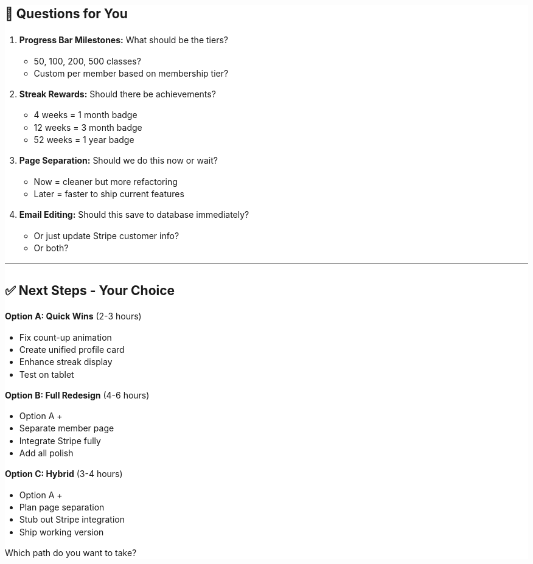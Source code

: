 
## 💬 **Questions for You**

1. **Progress Bar Milestones:** What should be the tiers?
   - 50, 100, 200, 500 classes?
   - Custom per member based on membership tier?

2. **Streak Rewards:** Should there be achievements?
   - 4 weeks = 1 month badge
   - 12 weeks = 3 month badge
   - 52 weeks = 1 year badge

3. **Page Separation:** Should we do this now or wait?
   - Now = cleaner but more refactoring
   - Later = faster to ship current features

4. **Email Editing:** Should this save to database immediately?
   - Or just update Stripe customer info?
   - Or both?

---

## ✅ **Next Steps - Your Choice**

**Option A: Quick Wins** (2-3 hours)
- Fix count-up animation
- Create unified profile card
- Enhance streak display
- Test on tablet

**Option B: Full Redesign** (4-6 hours)
- Option A +
- Separate member page
- Integrate Stripe fully
- Add all polish

**Option C: Hybrid** (3-4 hours)
- Option A +
- Plan page separation
- Stub out Stripe integration
- Ship working version

Which path do you want to take?
